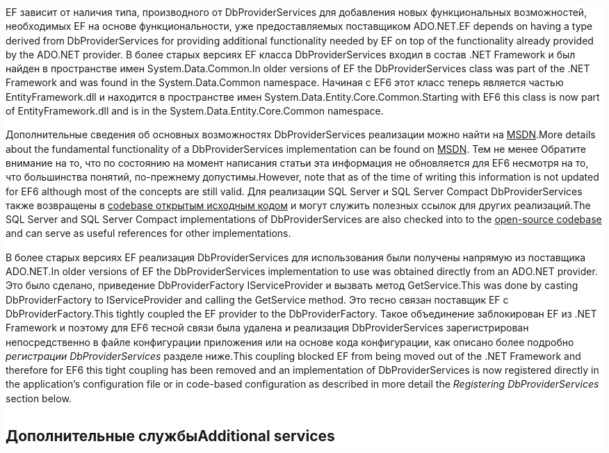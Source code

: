 <span data-ttu-id="48548-122">EF зависит от наличия типа, производного от DbProviderServices для добавления новых функциональных возможностей, необходимых EF на основе функциональности, уже предоставляемых поставщиком ADO.NET.</span><span class="sxs-lookup"><span data-stu-id="48548-122">EF depends on having a type derived from DbProviderServices for providing additional functionality needed by EF on top of the functionality already provided by the ADO.NET provider.</span></span> <span data-ttu-id="48548-123">В более старых версиях EF класса DbProviderServices входил в состав .NET Framework и был найден в пространстве имен System.Data.Common.</span><span class="sxs-lookup"><span data-stu-id="48548-123">In older versions of EF the DbProviderServices class was part of the .NET Framework and was found in the System.Data.Common namespace.</span></span> <span data-ttu-id="48548-124">Начиная с EF6 этот класс теперь является частью EntityFramework.dll и находится в пространстве имен System.Data.Entity.Core.Common.</span><span class="sxs-lookup"><span data-stu-id="48548-124">Starting with EF6 this class is now part of EntityFramework.dll and is in the System.Data.Entity.Core.Common namespace.</span></span>

<span data-ttu-id="48548-125">Дополнительные сведения об основных возможностях DbProviderServices реализации можно найти на [MSDN](https://msdn.microsoft.com/library/ee789835.aspx).</span><span class="sxs-lookup"><span data-stu-id="48548-125">More details about the fundamental functionality of a DbProviderServices implementation can be found on [MSDN](https://msdn.microsoft.com/library/ee789835.aspx).</span></span> <span data-ttu-id="48548-126">Тем не менее Обратите внимание на то, что по состоянию на момент написания статьи эта информация не обновляется для EF6 несмотря на то, что большинства понятий, по-прежнему допустимы.</span><span class="sxs-lookup"><span data-stu-id="48548-126">However, note that as of the time of writing this information is not updated for EF6 although most of the concepts are still valid.</span></span> <span data-ttu-id="48548-127">Для реализации SQL Server и SQL Server Compact DbProviderServices также возвращены в [codebase открытым исходным кодом](https://github.com/aspnet/EntityFramework6/) и могут служить полезных ссылок для других реализаций.</span><span class="sxs-lookup"><span data-stu-id="48548-127">The SQL Server and SQL Server Compact implementations of DbProviderServices are also checked into to the [open-source codebase](https://github.com/aspnet/EntityFramework6/) and can serve as useful references for other implementations.</span></span>

<span data-ttu-id="48548-128">В более старых версиях EF реализация DbProviderServices для использования были получены напрямую из поставщика ADO.NET.</span><span class="sxs-lookup"><span data-stu-id="48548-128">In older versions of EF the DbProviderServices implementation to use was obtained directly from an ADO.NET provider.</span></span> <span data-ttu-id="48548-129">Это было сделано, приведение DbProviderFactory IServiceProvider и вызвать метод GetService.</span><span class="sxs-lookup"><span data-stu-id="48548-129">This was done by casting DbProviderFactory to IServiceProvider and calling the GetService method.</span></span> <span data-ttu-id="48548-130">Это тесно связан поставщик EF с DbProviderFactory.</span><span class="sxs-lookup"><span data-stu-id="48548-130">This tightly coupled the EF provider to the DbProviderFactory.</span></span> <span data-ttu-id="48548-131">Такое объединение заблокирован EF из .NET Framework и поэтому для EF6 тесной связи была удалена и реализация DbProviderServices зарегистрирован непосредственно в файле конфигурации приложения или на основе кода конфигурации, как описано более подробно _регистрации DbProviderServices_ разделе ниже.</span><span class="sxs-lookup"><span data-stu-id="48548-131">This coupling blocked EF from being moved out of the .NET Framework and therefore for EF6 this tight coupling has been removed and an implementation of DbProviderServices is now registered directly in the application’s configuration file or in code-based configuration as described in more detail the _Registering DbProviderServices_ section below.</span></span>

## <a name="additional-services"></a><span data-ttu-id="48548-132">Дополнительные службы</span><span class="sxs-lookup"><span data-stu-id="48548-132">Additional services</span></span>
